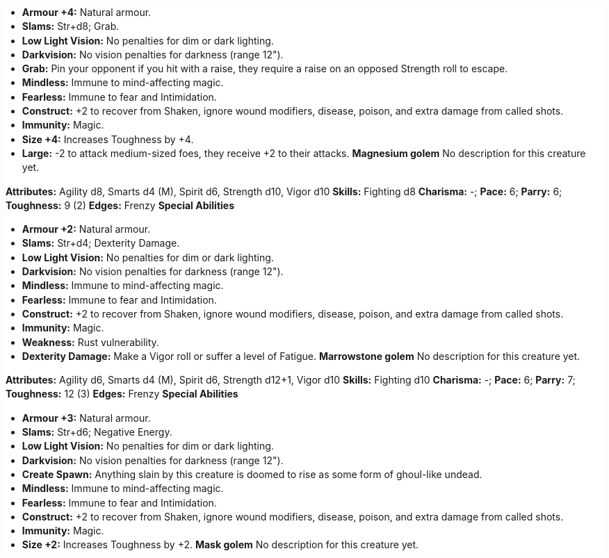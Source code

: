 - **Armour +4:** Natural armour.
- **Slams:** Str+d8; Grab.
- **Low Light Vision:** No penalties for dim or dark lighting.
- **Darkvision:** No vision penalties for darkness (range 12").
- **Grab:** Pin your opponent if you hit with a raise, they require a
raise on an opposed Strength roll to escape.
- **Mindless:** Immune to mind-affecting magic.
- **Fearless:** Immune to fear and Intimidation.
- **Construct:** +2 to recover from Shaken, ignore wound modifiers,
disease, poison, and extra damage from called shots.
- **Immunity:** Magic.
- **Size +4:** Increases Toughness by +4.
- **Large:** -2 to attack medium-sized foes, they receive +2 to their
attacks.
**Magnesium golem**
No description for this creature yet.

**Attributes:** Agility d8, Smarts d4 (M), Spirit d6, Strength d10,
Vigor d10
**Skills:** Fighting d8
**Charisma:** -; **Pace:** 6; **Parry:** 6; **Toughness:** 9 (2)
**Edges:** Frenzy
**Special Abilities**

- **Armour +2:** Natural armour.
- **Slams:** Str+d4; Dexterity Damage.
- **Low Light Vision:** No penalties for dim or dark lighting.
- **Darkvision:** No vision penalties for darkness (range 12").
- **Mindless:** Immune to mind-affecting magic.
- **Fearless:** Immune to fear and Intimidation.
- **Construct:** +2 to recover from Shaken, ignore wound modifiers,
disease, poison, and extra damage from called shots.
- **Immunity:** Magic.
- **Weakness:** Rust vulnerability.
- **Dexterity Damage:** Make a Vigor roll or suffer a level of Fatigue.
**Marrowstone golem**
No description for this creature yet.

**Attributes:** Agility d6, Smarts d4 (M), Spirit d6, Strength d12+1,
Vigor d10
**Skills:** Fighting d10
**Charisma:** -; **Pace:** 6; **Parry:** 7; **Toughness:** 12 (3)
**Edges:** Frenzy
**Special Abilities**

- **Armour +3:** Natural armour.
- **Slams:** Str+d6; Negative Energy.
- **Low Light Vision:** No penalties for dim or dark lighting.
- **Darkvision:** No vision penalties for darkness (range 12").
- **Create Spawn:** Anything slain by this creature is doomed to rise as
some form of ghoul-like undead.
- **Mindless:** Immune to mind-affecting magic.
- **Fearless:** Immune to fear and Intimidation.
- **Construct:** +2 to recover from Shaken, ignore wound modifiers,
disease, poison, and extra damage from called shots.
- **Immunity:** Magic.
- **Size +2:** Increases Toughness by +2.
**Mask golem**
No description for this creature yet.
